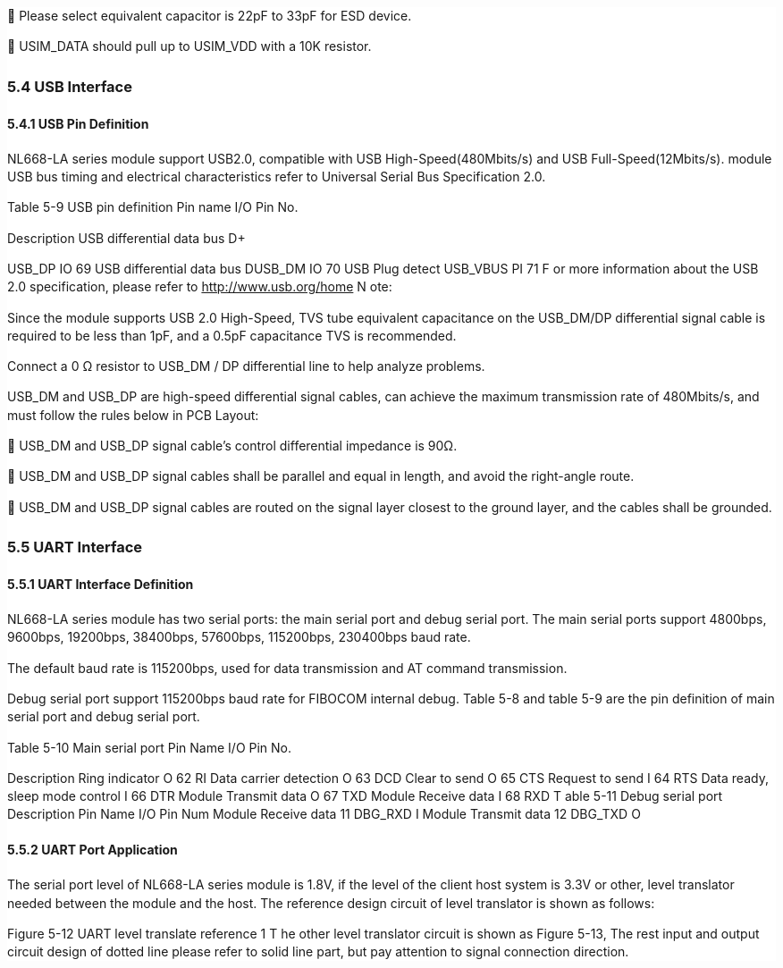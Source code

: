  Please select equivalent capacitor is 22pF to 33pF for ESD device.

 USIM_DATA should pull up to USIM_VDD with a 10K resistor.

### 5.4 USB Interface
#### 5.4.1 USB Pin Definition
NL668-LA series module support USB2.0, compatible with USB High-Speed(480Mbits/s) and USB Full-Speed(12Mbits/s). module USB bus timing and electrical characteristics refer to Universal Serial Bus Specification 2.0.

Table 5-9 USB pin definition Pin name I/O Pin No.

Description USB differential data bus D+

USB_DP IO 69 USB differential data bus DUSB_DM IO 70 USB Plug detect USB_VBUS PI 71 F or more information about the USB 2.0 specification, please refer to http://www.usb.org/home N ote:

Since the module supports USB 2.0 High-Speed, TVS tube equivalent capacitance on the USB_DM/DP differential signal cable is required to be less than 1pF, and a 0.5pF capacitance TVS is recommended.

Connect a 0 Ω resistor to USB_DM / DP differential line to help analyze problems.

USB_DM and USB_DP are high-speed differential signal cables, can achieve the maximum transmission rate of 480Mbits/s, and must follow the rules below in PCB Layout:

 USB_DM and USB_DP signal cable’s control differential impedance is 90Ω.

 USB_DM and USB_DP signal cables shall be parallel and equal in length, and avoid the right-angle route.

 USB_DM and USB_DP signal cables are routed on the signal layer closest to the ground layer, and the cables shall be grounded.

### 5.5 UART Interface
#### 5.5.1 UART Interface Definition
NL668-LA series module has two serial ports: the main serial port and debug serial port. The main serial ports support 4800bps, 9600bps, 19200bps, 38400bps, 57600bps, 115200bps, 230400bps baud rate.

The default baud rate is 115200bps, used for data transmission and AT command transmission.

Debug serial port support 115200bps baud rate for FIBOCOM internal debug. Table 5-8 and table 5-9 are the pin definition of main serial port and debug serial port.

Table 5-10 Main serial port Pin Name I/O Pin No.

Description Ring indicator O 62 RI Data carrier detection O 63 DCD Clear to send O 65 CTS Request to send I 64 RTS Data ready, sleep mode control I 66 DTR Module Transmit data O 67 TXD Module Receive data I 68 RXD T able 5-11 Debug serial port Description Pin Name I/O Pin Num Module Receive data 11 DBG_RXD I Module Transmit data 12 DBG_TXD O

#### 5.5.2 UART Port Application
The serial port level of NL668-LA series module is 1.8V, if the level of the client host system is 3.3V or other, level translator needed between the module and the host. The reference design circuit of level translator is shown as follows:

Figure 5-12 UART level translate reference 1 T he other level translator circuit is shown as Figure 5-13, The rest input and output circuit design of dotted line please refer to solid line part, but pay attention to signal connection direction.
